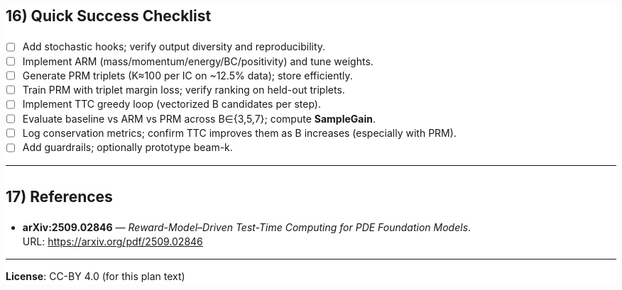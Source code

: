 ## 16) Quick Success Checklist
- [ ] Add stochastic hooks; verify output diversity and reproducibility.
- [ ] Implement ARM (mass/momentum/energy/BC/positivity) and tune weights.
- [ ] Generate PRM triplets (K≈100 per IC on ~12.5% data); store efficiently.
- [ ] Train PRM with triplet margin loss; verify ranking on held-out triplets.
- [ ] Implement TTC greedy loop (vectorized B candidates per step).
- [ ] Evaluate baseline vs ARM vs PRM across B∈{3,5,7}; compute **SampleGain**.
- [ ] Log conservation metrics; confirm TTC improves them as B increases (especially with PRM).
- [ ] Add guardrails; optionally prototype beam-k.

---

## 17) References
- **arXiv:2509.02846** — *Reward-Model–Driven Test-Time Computing for PDE Foundation Models*.  
  URL: https://arxiv.org/pdf/2509.02846

---

**License**: CC-BY 4.0 (for this plan text)
